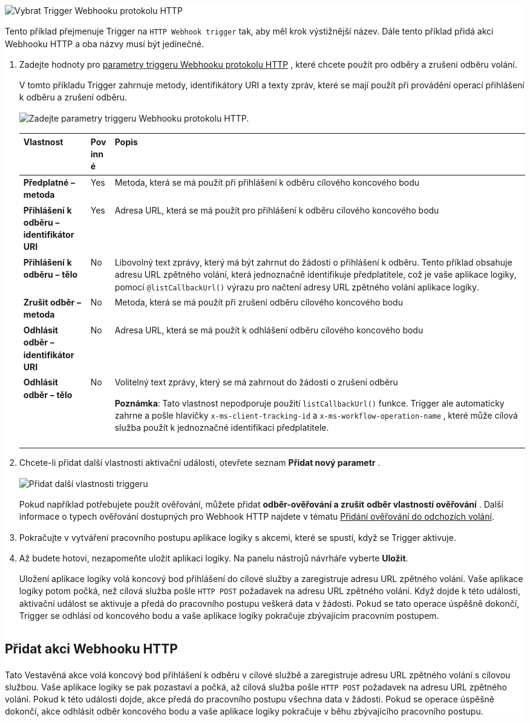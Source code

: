    ![Vybrat Trigger Webhooku protokolu HTTP](./media/connectors-native-webhook/select-http-webhook-trigger.png)

   Tento příklad přejmenuje Trigger na `HTTP Webhook trigger` tak, aby měl krok výstižnější název. Dále tento příklad přidá akci Webhooku HTTP a oba názvy musí být jedinečné.

1. Zadejte hodnoty pro [parametry triggeru Webhooku protokolu HTTP](../logic-apps/logic-apps-workflow-actions-triggers.md#http-webhook-trigger) , které chcete použít pro odběry a zrušení odběru volání.

   V tomto příkladu Trigger zahrnuje metody, identifikátory URI a texty zpráv, které se mají použít při provádění operací přihlášení k odběru a zrušení odběru.

   ![Zadejte parametry triggeru Webhooku protokolu HTTP.](./media/connectors-native-webhook/http-webhook-trigger-parameters.png)

   | Vlastnost | Povinné | Popis |
   |----------|----------|-------------|
   | **Předplatné – metoda** | Yes | Metoda, která se má použít při přihlášení k odběru cílového koncového bodu |
   | **Přihlášení k odběru – identifikátor URI** | Yes | Adresa URL, která se má použít pro přihlášení k odběru cílového koncového bodu |
   | **Přihlášení k odběru – tělo** | No | Libovolný text zprávy, který má být zahrnut do žádosti o přihlášení k odběru. Tento příklad obsahuje adresu URL zpětného volání, která jednoznačně identifikuje předplatitele, což je vaše aplikace logiky, pomocí `@listCallbackUrl()` výrazu pro načtení adresy URL zpětného volání aplikace logiky. |
   | **Zrušit odběr – metoda** | No | Metoda, která se má použít při zrušení odběru cílového koncového bodu |
   | **Odhlásit odběr – identifikátor URI** | No | Adresa URL, která se má použít k odhlášení odběru cílového koncového bodu |
   | **Odhlásit odběr – tělo** | No | Volitelný text zprávy, který se má zahrnout do žádosti o zrušení odběru <p><p>**Poznámka**: Tato vlastnost nepodporuje použití `listCallbackUrl()` funkce. Trigger ale automaticky zahrne a pošle hlavičky `x-ms-client-tracking-id` a `x-ms-workflow-operation-name` , které může cílová služba použít k jednoznačné identifikaci předplatitele. |
   ||||

1. Chcete-li přidat další vlastnosti aktivační události, otevřete seznam **Přidat nový parametr** .

   ![Přidat další vlastnosti triggeru](./media/connectors-native-webhook/http-webhook-trigger-add-properties.png)

   Pokud například potřebujete použít ověřování, můžete přidat **odběr-ověřování a zrušit** **odběr vlastností ověřování** . Další informace o typech ověřování dostupných pro Webhook HTTP najdete v tématu [Přidání ověřování do odchozích volání](../logic-apps/logic-apps-securing-a-logic-app.md#add-authentication-outbound).

1. Pokračujte v vytváření pracovního postupu aplikace logiky s akcemi, které se spustí, když se Trigger aktivuje.

1. Až budete hotovi, nezapomeňte uložit aplikaci logiky. Na panelu nástrojů návrháře vyberte **Uložit**.

   Uložení aplikace logiky volá koncový bod přihlášení do cílové služby a zaregistruje adresu URL zpětného volání. Vaše aplikace logiky potom počká, než cílová služba pošle `HTTP POST` požadavek na adresu URL zpětného volání. Když dojde k této události, aktivační událost se aktivuje a předá do pracovního postupu veškerá data v žádosti. Pokud se tato operace úspěšně dokončí, Trigger se odhlásí od koncového bodu a vaše aplikace logiky pokračuje zbývajícím pracovním postupem.

## <a name="add-an-http-webhook-action"></a>Přidat akci Webhooku HTTP

Tato Vestavěná akce volá koncový bod přihlášení k odběru v cílové službě a zaregistruje adresu URL zpětného volání s cílovou službou. Vaše aplikace logiky se pak pozastaví a počká, až cílová služba pošle `HTTP POST` požadavek na adresu URL zpětného volání. Pokud k této události dojde, akce předá do pracovního postupu všechna data v žádosti. Pokud se operace úspěšně dokončí, akce odhlásit odběr koncového bodu a vaše aplikace logiky pokračuje v běhu zbývajícího pracovního postupu.
